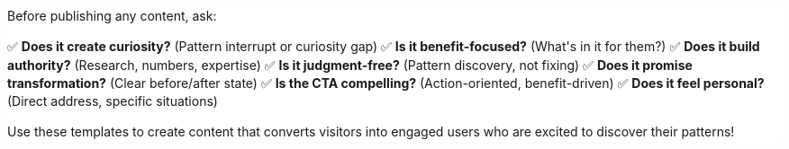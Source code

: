 Before publishing any content, ask:

✅ **Does it create curiosity?** (Pattern interrupt or curiosity gap)
✅ **Is it benefit-focused?** (What's in it for them?)
✅ **Does it build authority?** (Research, numbers, expertise)
✅ **Is it judgment-free?** (Pattern discovery, not fixing)
✅ **Does it promise transformation?** (Clear before/after state)
✅ **Is the CTA compelling?** (Action-oriented, benefit-driven)
✅ **Does it feel personal?** (Direct address, specific situations)

Use these templates to create content that converts visitors into engaged users who are excited to discover their patterns!

